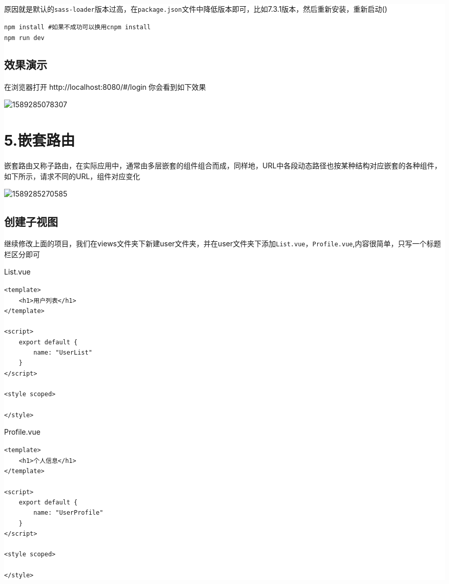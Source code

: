 原因就是默认的`sass-loader`版本过高，在`package.json`文件中降低版本即可，比如7.3.1版本，然后重新安装，重新启动()

```shell
npm install #如果不成功可以换用cnpm install
npm run dev
```

## 效果演示

在浏览器打开 http://localhost:8080/#/login 你会看到如下效果

![1589285078307](C:/Users/wyf/AppData/Roaming/Typora/typora-user-images/1589285078307.png)



# 5.嵌套路由

嵌套路由又称子路由，在实际应用中，通常由多层嵌套的组件组合而成，同样地，URL中各段动态路径也按某种结构对应嵌套的各种组件，如下所示，请求不同的URL，组件对应变化

![1589285270585](C:/Users/wyf/AppData/Roaming/Typora/typora-user-images/1589285270585.png)

## 创建子视图

继续修改上面的项目，我们在views文件夹下新建user文件夹，并在user文件夹下添加`List.vue`，`Profile.vue`,内容很简单，只写一个标题栏区分即可

List.vue

```vue
<template>
    <h1>用户列表</h1>
</template>

<script>
    export default {
        name: "UserList"
    }
</script>

<style scoped>

</style>
```

Profile.vue

```vue
<template>
    <h1>个人信息</h1>
</template>

<script>
    export default {
        name: "UserProfile"
    }
</script>

<style scoped>

</style>
```
